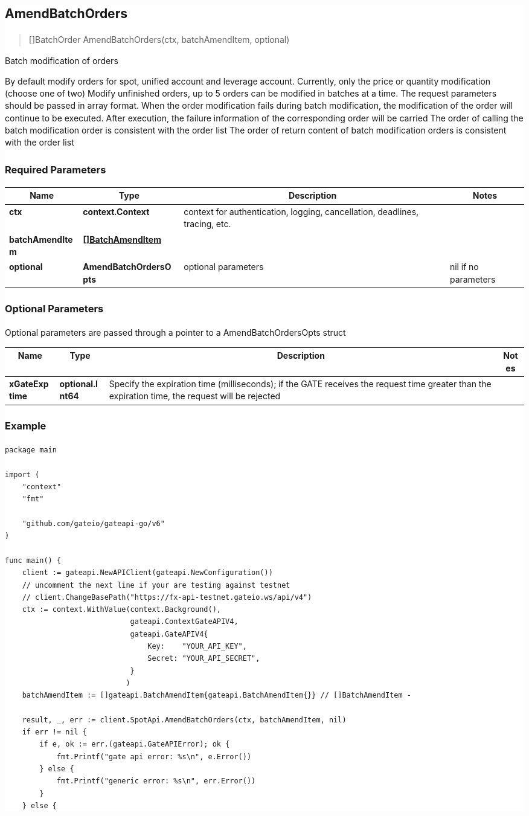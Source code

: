 ## AmendBatchOrders

> []BatchOrder AmendBatchOrders(ctx, batchAmendItem, optional)

Batch modification of orders

By default modify orders for spot, unified account and leverage account. Currently, only the price or quantity modification (choose one of two) Modify unfinished orders, up to 5 orders can be modified in batches at a time. The request parameters should be passed in array format. When the order modification fails during batch modification, the modification of the order will continue to be executed. After execution, the failure information of the corresponding order will be carried The order of calling the batch modification order is consistent with the order list The order of return content of batch modification orders is consistent with the order list

### Required Parameters

Name | Type | Description  | Notes
------------- | ------------- | ------------- | -------------
**ctx** | **context.Context** | context for authentication, logging, cancellation, deadlines, tracing, etc.
**batchAmendItem** | [**[]BatchAmendItem**](BatchAmendItem.md)|  | 
**optional** | **AmendBatchOrdersOpts** | optional parameters | nil if no parameters

### Optional Parameters

Optional parameters are passed through a pointer to a AmendBatchOrdersOpts struct

Name | Type | Description  | Notes
------------- | ------------- | ------------- | -------------
**xGateExptime** | **optional.Int64**| Specify the expiration time (milliseconds); if the GATE receives the request time greater than the expiration time, the request will be rejected | 

### Example

```golang
package main

import (
    "context"
    "fmt"

    "github.com/gateio/gateapi-go/v6"
)

func main() {
    client := gateapi.NewAPIClient(gateapi.NewConfiguration())
    // uncomment the next line if your are testing against testnet
    // client.ChangeBasePath("https://fx-api-testnet.gateio.ws/api/v4")
    ctx := context.WithValue(context.Background(),
                             gateapi.ContextGateAPIV4,
                             gateapi.GateAPIV4{
                                 Key:    "YOUR_API_KEY",
                                 Secret: "YOUR_API_SECRET",
                             }
                            )
    batchAmendItem := []gateapi.BatchAmendItem{gateapi.BatchAmendItem{}} // []BatchAmendItem - 
    
    result, _, err := client.SpotApi.AmendBatchOrders(ctx, batchAmendItem, nil)
    if err != nil {
        if e, ok := err.(gateapi.GateAPIError); ok {
            fmt.Printf("gate api error: %s\n", e.Error())
        } else {
            fmt.Printf("generic error: %s\n", err.Error())
        }
    } else {
```